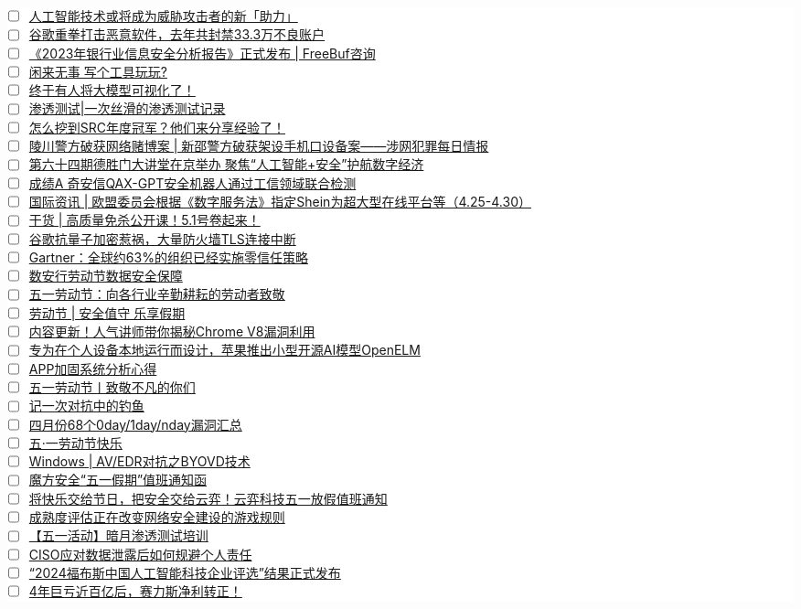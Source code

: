   - [ ] [人工智能技术或将成为威胁攻击者的新「助力」](https://mp.weixin.qq.com/s?__biz=MjM5NjA0NjgyMA==&mid=2651274420&idx=3&sn=76615d647486743bfdad64ff7296c7a0)
  - [ ] [谷歌重拳打击恶意软件，去年共封禁33.3万不良账户](https://mp.weixin.qq.com/s?__biz=MjM5NjA0NjgyMA==&mid=2651274420&idx=2&sn=17521e761402458cd2c2fdcd17cdd635)
  - [ ] [《2023年银行业信息安全分析报告》正式发布 | FreeBuf咨询](https://mp.weixin.qq.com/s?__biz=MjM5NjA0NjgyMA==&mid=2651274420&idx=1&sn=7ffcd5deef48d08d8b29b4c527ff6277)
  - [ ] [闲来无事 写个工具玩玩?](https://mp.weixin.qq.com/s?__biz=Mzg5MDg3OTc0OA==&mid=2247486686&idx=1&sn=d0832dccf6a31808c12d77f7ab6fa6cc)
  - [ ] [终于有人将大模型可视化了！](https://mp.weixin.qq.com/s?__biz=MzA3MzYwNjQ3NA==&mid=2651301330&idx=1&sn=f05454e4d7b1bf6ab51fe1155b7a3a50)
  - [ ] [渗透测试|一次丝滑的渗透测试记录](https://mp.weixin.qq.com/s?__biz=MzkzMDE5OTQyNQ==&mid=2247485282&idx=1&sn=75e422fef1984fa5d2402b4a8eca2a4d)
  - [ ] [怎么挖到SRC年度冠军？他们来分享经验了！](https://mp.weixin.qq.com/s?__biz=MzI2ODY3MzcyMA==&mid=2247505921&idx=1&sn=538e536611bddaf9dcb6f9d9e3e50177)
  - [ ] [陵川警方破获网络赌博案 | 新邵警方破获架设手机口设备案——涉网犯罪每日情报](https://mp.weixin.qq.com/s?__biz=MzAxMzkzNDA1Mg==&mid=2247510485&idx=1&sn=6f6c16f23d54ef8796d5ae0dd8b574ec)
  - [ ] [第六十四期德胜门大讲堂在京举办  聚焦“人工智能+安全”护航数字经济](https://mp.weixin.qq.com/s?__biz=MzU0NDk0NTAwMw==&mid=2247611159&idx=2&sn=18b2c23c628d227349a59f798baf7433)
  - [ ] [成绩A  奇安信QAX-GPT安全机器人通过工信领域联合检测](https://mp.weixin.qq.com/s?__biz=MzU0NDk0NTAwMw==&mid=2247611159&idx=1&sn=af567fbb35385277f3b0873951c6ce82)
  - [ ] [国际资讯 | 欧盟委员会根据《数字服务法》指定Shein为超大型在线平台等（4.25-4.30）](https://mp.weixin.qq.com/s?__biz=MzU5NzUxNjg3Nw==&mid=2247499583&idx=1&sn=e2b74e0f2a17f815340e3d135bbf210b)
  - [ ] [干货 | 高质量免杀公开课！5.1号卷起来！](https://mp.weixin.qq.com/s?__biz=MzI1NTM4ODIxMw==&mid=2247500693&idx=1&sn=cfe675bd7abf131083cb92490fa8de5d)
  - [ ] [谷歌抗量子加密惹祸，大量防火墙TLS连接中断](https://mp.weixin.qq.com/s?__biz=MzI4NDY2MDMwMw==&mid=2247511518&idx=2&sn=a6c8ea2f94a60b1dd64f81b3c26a8332)
  - [ ] [Gartner：全球约63%的组织已经实施零信任策略](https://mp.weixin.qq.com/s?__biz=MzI4NDY2MDMwMw==&mid=2247511518&idx=1&sn=6f198e5117f096873b89642cc5be673f)
  - [ ] [数安行劳动节数据安全保障](https://mp.weixin.qq.com/s?__biz=Mzg5OTM0NTM2OQ==&mid=2247492145&idx=1&sn=502e4501c2232d0ec449a297134a930b)
  - [ ] [五一劳动节：向各行业辛勤耕耘的劳动者致敬](https://mp.weixin.qq.com/s?__biz=MzA5MjQyODY1Mw==&mid=2648489472&idx=1&sn=189e4d5a59c065072360fa67e15176c7)
  - [ ] [劳动节 | 安全值守  乐享假期](https://mp.weixin.qq.com/s?__biz=MzU2NjI5NzY1OA==&mid=2247509486&idx=1&sn=0548cfd0d4ace10e44fd7b42df4c025f)
  - [ ] [内容更新！人气讲师带你揭秘Chrome V8漏洞利用](https://mp.weixin.qq.com/s?__biz=MjM5NTc2MDYxMw==&mid=2458553405&idx=3&sn=72480427ed37e5f604e9e1d14b11483d)
  - [ ] [专为在个人设备本地运行而设计，苹果推出小型开源AI模型OpenELM](https://mp.weixin.qq.com/s?__biz=MjM5NTc2MDYxMw==&mid=2458553405&idx=2&sn=ad378beab69c3213d23f154e57937909)
  - [ ] [APP加固系统分析心得](https://mp.weixin.qq.com/s?__biz=MjM5NTc2MDYxMw==&mid=2458553405&idx=1&sn=b3ca13638151d7aa77848ad505aa3096)
  - [ ] [五一劳动节丨致敬不凡的你们](https://mp.weixin.qq.com/s?__biz=Mzg5MjE1NzgzMw==&mid=2247488656&idx=1&sn=5f3ff857d5a2130fbd6fbdd39239ed52)
  - [ ] [记一次对抗中的钓鱼](https://mp.weixin.qq.com/s?__biz=MzkzNzM0OTcyOQ==&mid=2247484575&idx=1&sn=812801179fa3f54d9305a804ca9f5723)
  - [ ] [四月份68个0day/1day/nday漏洞汇总](https://mp.weixin.qq.com/s?__biz=Mzg4MjcxMTAwMQ==&mid=2247488174&idx=1&sn=cb996e5288d383affb6ca6cd815ea1bf)
  - [ ] [五·一劳动节快乐](https://mp.weixin.qq.com/s?__biz=MzIwMzI1MDg2Mg==&mid=2649944475&idx=1&sn=d6d75882b6e8efa33362a60a97009492)
  - [ ] [Windows | AV/EDR对抗之BYOVD技术](https://mp.weixin.qq.com/s?__biz=MzkzNjIwMzM5Nw==&mid=2247488223&idx=1&sn=5e4c5d868253e838e675efb7d907f43a)
  - [ ] [魔方安全“五一假期”值班通知函](https://mp.weixin.qq.com/s?__biz=MzI3NzA5NDc0MA==&mid=2649291000&idx=1&sn=bbd29ad5d0373cd41f526eb40a8fdc3c)
  - [ ] [将快乐交给节日，把安全交给云弈！云弈科技五一放假值班通知](https://mp.weixin.qq.com/s?__biz=MzU2ODY0ODk2Nw==&mid=2247488604&idx=1&sn=9ddb2ec77d8156f2b274cdcfd74ca82f)
  - [ ] [成熟度评估正在改变网络安全建设的游戏规则](https://mp.weixin.qq.com/s?__biz=Mzg3OTg5MzAzNw==&mid=2247492470&idx=1&sn=da5fe90a37587e73ca2a8381dfb97fc0)
  - [ ] [【五一活动】暗月渗透测试培训](https://mp.weixin.qq.com/s?__biz=MzAwMjc0NTEzMw==&mid=2653588373&idx=1&sn=9a250c710c886879203d1cc5433655fb)
  - [ ] [CISO应对数据泄露后如何规避个人责任](https://mp.weixin.qq.com/s?__biz=MzA3NTIyNzgwNA==&mid=2650258624&idx=1&sn=06e74996866757264041f6c3eba402fe)
  - [ ] [“2024福布斯中国人工智能科技企业评选”结果正式发布](https://mp.weixin.qq.com/s?__biz=MzIzOTc2OTAxMg==&mid=2247537285&idx=3&sn=eb2b7fb07de54d4a09f6a172b63d5533)
  - [ ] [4年巨亏近百亿后，赛力斯净利转正！](https://mp.weixin.qq.com/s?__biz=MzIzOTc2OTAxMg==&mid=2247537285&idx=1&sn=9e17173a7dfbc7085ac6d87f8430d7d0)